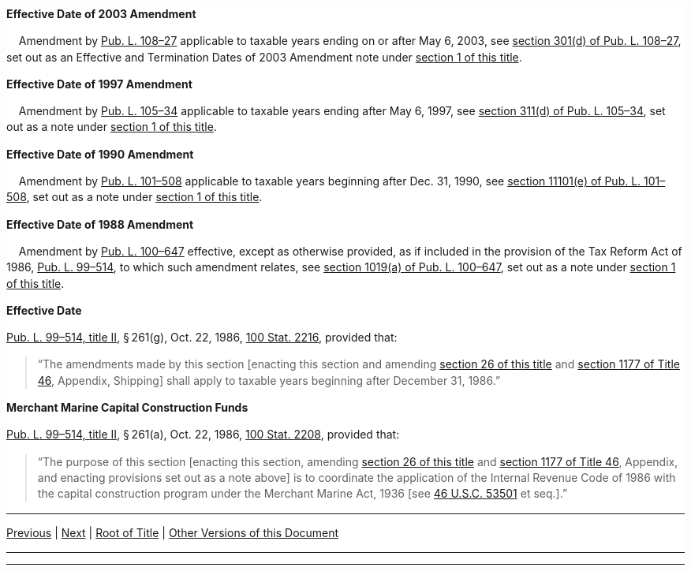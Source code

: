  __Effective Date of 2003 Amendment__ 

    Amendment by [Pub. L. 108–27][/us/pl/108/27] applicable to taxable years ending on or after May 6, 2003, see [section 301(d) of Pub. L. 108–27][/us/pl/108/27/s301/d], set out as an Effective and Termination Dates of 2003 Amendment note under [section 1 of this title][/us/usc/t26/s1].

 __Effective Date of 1997 Amendment__ 

    Amendment by [Pub. L. 105–34][/us/pl/105/34] applicable to taxable years ending after May 6, 1997, see [section 311(d) of Pub. L. 105–34][/us/pl/105/34/s311/d], set out as a note under [section 1 of this title][/us/usc/t26/s1].

 __Effective Date of 1990 Amendment__ 

    Amendment by [Pub. L. 101–508][/us/pl/101/508] applicable to taxable years beginning after Dec. 31, 1990, see [section 11101(e) of Pub. L. 101–508][/us/pl/101/508/s11101/e], set out as a note under [section 1 of this title][/us/usc/t26/s1].

 __Effective Date of 1988 Amendment__ 

    Amendment by [Pub. L. 100–647][/us/pl/100/647] effective, except as otherwise provided, as if included in the provision of the Tax Reform Act of 1986, [Pub. L. 99–514][/us/pl/99/514], to which such amendment relates, see [section 1019(a) of Pub. L. 100–647][/us/pl/100/647/s1019/a], set out as a note under [section 1 of this title][/us/usc/t26/s1].

 __Effective Date__ 

[Pub. L. 99–514, title II][/us/pl/99/514/tII], § 261(g), Oct. 22, 1986, [100 Stat. 2216][/us/stat/100/2216], provided that: 

> “The amendments made by this section \[enacting this section and amending [section 26 of this title][/us/usc/t26/s26] and [section 1177 of Title 46][/us/usc/t46/s1177], Appendix, Shipping\] shall apply to taxable years beginning after December 31, 1986.”

 __Merchant Marine Capital Construction Funds__ 

[Pub. L. 99–514, title II][/us/pl/99/514/tII], § 261(a), Oct. 22, 1986, [100 Stat. 2208][/us/stat/100/2208], provided that: 

> “The purpose of this section \[enacting this section, amending [section 26 of this title][/us/usc/t26/s26] and [section 1177 of Title 46][/us/usc/t46/s1177], Appendix, and enacting provisions set out as a note above\] is to coordinate the application of the Internal Revenue Code of 1986 with the capital construction program under the Merchant Marine Act, 1936 \[see [46 U.S.C. 53501][/us/usc/t46/s53501] et seq.\].”

----------

[Previous](./../../../../..//us/usc/t26/stF/ch77/m__us_usc_t26_s7517.md) | [Next](./../../../../..//us/usc/t26/stF/ch77/m__us_usc_t26_s7519.md) | [Root of Title](./../../../../../) | [Other Versions of this Document](https://publicdocs.github.io/go/links?ns=uslm&ref=%2Fus%2Fusc%2Ft26%2Fs7518)

----------
----------

[/us/pl/99/514/tII]: https://publicdocs.github.io/go/links?ns=uslm&ref=%2Fus%2Fpl%2F99%2F514%2FtII
[/us/stat/100/2208]: https://publicdocs.github.io/go/links?ns=uslm&ref=%2Fus%2Fstat%2F100%2F2208
[/us/pl/100/647/tI]: https://publicdocs.github.io/go/links?ns=uslm&ref=%2Fus%2Fpl%2F100%2F647%2FtI
[/us/stat/102/3382]: https://publicdocs.github.io/go/links?ns=uslm&ref=%2Fus%2Fstat%2F102%2F3382
[/us/pl/101/508/tXI]: https://publicdocs.github.io/go/links?ns=uslm&ref=%2Fus%2Fpl%2F101%2F508%2FtXI
[/us/stat/104/1388-405]: https://publicdocs.github.io/go/links?ns=uslm&ref=%2Fus%2Fstat%2F104%2F1388-405
[/us/pl/105/34/tIII]: https://publicdocs.github.io/go/links?ns=uslm&ref=%2Fus%2Fpl%2F105%2F34%2FtIII
[/us/stat/111/835]: https://publicdocs.github.io/go/links?ns=uslm&ref=%2Fus%2Fstat%2F111%2F835
[/us/pl/108/27/tIII]: https://publicdocs.github.io/go/links?ns=uslm&ref=%2Fus%2Fpl%2F108%2F27%2FtIII
[/us/stat/117/758]: https://publicdocs.github.io/go/links?ns=uslm&ref=%2Fus%2Fstat%2F117%2F758
[/us/pl/109/304]: https://publicdocs.github.io/go/links?ns=uslm&ref=%2Fus%2Fpl%2F109%2F304
[/us/stat/120/1708]: https://publicdocs.github.io/go/links?ns=uslm&ref=%2Fus%2Fstat%2F120%2F1708
[/us/pl/112/240/tI]: https://publicdocs.github.io/go/links?ns=uslm&ref=%2Fus%2Fpl%2F112%2F240%2FtI
[/us/stat/126/2319]: https://publicdocs.github.io/go/links?ns=uslm&ref=%2Fus%2Fstat%2F126%2F2319
[/us/pl/113/295/dA/tII]: https://publicdocs.github.io/go/links?ns=uslm&ref=%2Fus%2Fpl%2F113%2F295%2FdA%2FtII
[/us/stat/128/4054]: https://publicdocs.github.io/go/links?ns=uslm&ref=%2Fus%2Fstat%2F128%2F4054
[/us/act/1936-06-29/ch858/tVI]: https://publicdocs.github.io/go/links?ns=uslm&ref=%2Fus%2Fact%2F1936-06-29%2Fch858%2FtVI
[/us/stat/49/2004]: https://publicdocs.github.io/go/links?ns=uslm&ref=%2Fus%2Fstat%2F49%2F2004
[/us/act/1938-06-23/ch600]: https://publicdocs.github.io/go/links?ns=uslm&ref=%2Fus%2Fact%2F1938-06-23%2Fch600
[/us/stat/52/960]: https://publicdocs.github.io/go/links?ns=uslm&ref=%2Fus%2Fstat%2F52%2F960
[/us/act/1952-07-17/ch939]: https://publicdocs.github.io/go/links?ns=uslm&ref=%2Fus%2Fact%2F1952-07-17%2Fch939
[/us/stat/66/764]: https://publicdocs.github.io/go/links?ns=uslm&ref=%2Fus%2Fstat%2F66%2F764
[/us/act/1956-05-10/ch247]: https://publicdocs.github.io/go/links?ns=uslm&ref=%2Fus%2Fact%2F1956-05-10%2Fch247
[/us/stat/70/148]: https://publicdocs.github.io/go/links?ns=uslm&ref=%2Fus%2Fstat%2F70%2F148
[/us/pl/91/469]: https://publicdocs.github.io/go/links?ns=uslm&ref=%2Fus%2Fpl%2F91%2F469
[/us/stat/84/1026]: https://publicdocs.github.io/go/links?ns=uslm&ref=%2Fus%2Fstat%2F84%2F1026
[/us/usc/t46/s53101]: https://publicdocs.github.io/go/links?ns=uslm&ref=%2Fus%2Fusc%2Ft46%2Fs53101
[/us/usc/t46/s53501]: https://publicdocs.github.io/go/links?ns=uslm&ref=%2Fus%2Fusc%2Ft46%2Fs53501
[/us/pl/109/304]: https://publicdocs.github.io/go/links?ns=uslm&ref=%2Fus%2Fpl%2F109%2F304
[/us/stat/120/1586]: https://publicdocs.github.io/go/links?ns=uslm&ref=%2Fus%2Fstat%2F120%2F1586
[/us/usc/t46/s101]: https://publicdocs.github.io/go/links?ns=uslm&ref=%2Fus%2Fusc%2Ft46%2Fs101
[/us/pl/99/514]: https://publicdocs.github.io/go/links?ns=uslm&ref=%2Fus%2Fpl%2F99%2F514
[/us/pl/113/295]: https://publicdocs.github.io/go/links?ns=uslm&ref=%2Fus%2Fpl%2F113%2F295
[/us/pl/112/240]: https://publicdocs.github.io/go/links?ns=uslm&ref=%2Fus%2Fpl%2F112%2F240

[/us/pl/108/27]: https://publicdocs.github.io/go/links?ns=uslm&ref=%2Fus%2Fpl%2F108%2F27
[/us/pl/105/34]: https://publicdocs.github.io/go/links?ns=uslm&ref=%2Fus%2Fpl%2F105%2F34
[/us/pl/101/508]: https://publicdocs.github.io/go/links?ns=uslm&ref=%2Fus%2Fpl%2F101%2F508
[/us/pl/100/647]: https://publicdocs.github.io/go/links?ns=uslm&ref=%2Fus%2Fpl%2F100%2F647
[/us/pl/100/647]: https://publicdocs.github.io/go/links?ns=uslm&ref=%2Fus%2Fpl%2F100%2F647
[/us/pl/113/295/s221/b]: https://publicdocs.github.io/go/links?ns=uslm&ref=%2Fus%2Fpl%2F113%2F295%2Fs221%2Fb
[/us/usc/t26/s1]: https://publicdocs.github.io/go/links?ns=uslm&ref=%2Fus%2Fusc%2Ft26%2Fs1
[/us/pl/112/240/s102/d/1]: https://publicdocs.github.io/go/links?ns=uslm&ref=%2Fus%2Fpl%2F112%2F240%2Fs102%2Fd%2F1
[/us/usc/t26/s1]: https://publicdocs.github.io/go/links?ns=uslm&ref=%2Fus%2Fusc%2Ft26%2Fs1
[/us/pl/108/27]: https://publicdocs.github.io/go/links?ns=uslm&ref=%2Fus%2Fpl%2F108%2F27
[/us/pl/108/27/s301/d]: https://publicdocs.github.io/go/links?ns=uslm&ref=%2Fus%2Fpl%2F108%2F27%2Fs301%2Fd
[/us/usc/t26/s1]: https://publicdocs.github.io/go/links?ns=uslm&ref=%2Fus%2Fusc%2Ft26%2Fs1
[/us/pl/105/34]: https://publicdocs.github.io/go/links?ns=uslm&ref=%2Fus%2Fpl%2F105%2F34
[/us/pl/105/34/s311/d]: https://publicdocs.github.io/go/links?ns=uslm&ref=%2Fus%2Fpl%2F105%2F34%2Fs311%2Fd
[/us/usc/t26/s1]: https://publicdocs.github.io/go/links?ns=uslm&ref=%2Fus%2Fusc%2Ft26%2Fs1
[/us/pl/101/508]: https://publicdocs.github.io/go/links?ns=uslm&ref=%2Fus%2Fpl%2F101%2F508
[/us/pl/101/508/s11101/e]: https://publicdocs.github.io/go/links?ns=uslm&ref=%2Fus%2Fpl%2F101%2F508%2Fs11101%2Fe
[/us/usc/t26/s1]: https://publicdocs.github.io/go/links?ns=uslm&ref=%2Fus%2Fusc%2Ft26%2Fs1
[/us/pl/100/647]: https://publicdocs.github.io/go/links?ns=uslm&ref=%2Fus%2Fpl%2F100%2F647
[/us/pl/100/647/s1019/a]: https://publicdocs.github.io/go/links?ns=uslm&ref=%2Fus%2Fpl%2F100%2F647%2Fs1019%2Fa
[/us/usc/t26/s1]: https://publicdocs.github.io/go/links?ns=uslm&ref=%2Fus%2Fusc%2Ft26%2Fs1
[/us/stat/100/2216]: https://publicdocs.github.io/go/links?ns=uslm&ref=%2Fus%2Fstat%2F100%2F2216
[/us/usc/t26/s26]: https://publicdocs.github.io/go/links?ns=uslm&ref=%2Fus%2Fusc%2Ft26%2Fs26
[/us/usc/t46/s1177]: https://publicdocs.github.io/go/links?ns=uslm&ref=%2Fus%2Fusc%2Ft46%2Fs1177
[/us/usc/t26/s26]: https://publicdocs.github.io/go/links?ns=uslm&ref=%2Fus%2Fusc%2Ft26%2Fs26
[/us/usc/t46/s1177]: https://publicdocs.github.io/go/links?ns=uslm&ref=%2Fus%2Fusc%2Ft46%2Fs1177